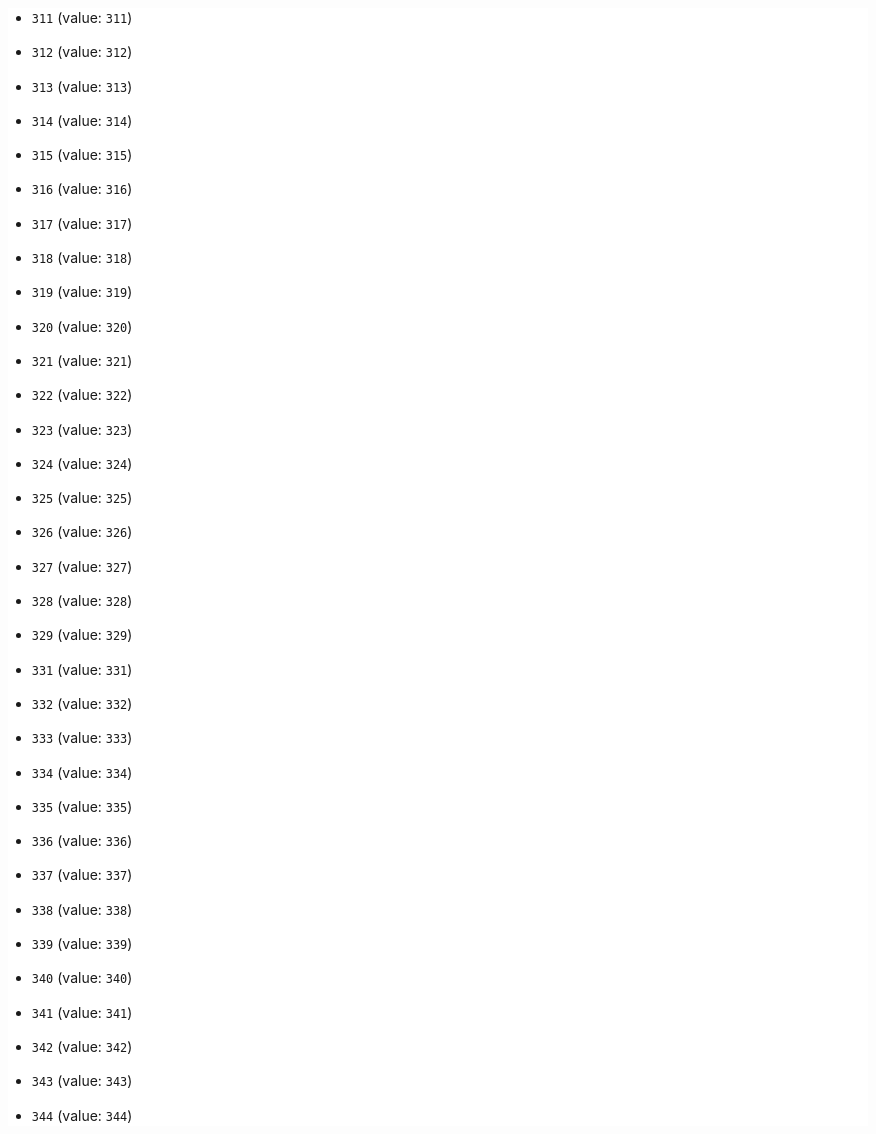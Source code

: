 * `311` (value: `311`)

* `312` (value: `312`)

* `313` (value: `313`)

* `314` (value: `314`)

* `315` (value: `315`)

* `316` (value: `316`)

* `317` (value: `317`)

* `318` (value: `318`)

* `319` (value: `319`)

* `320` (value: `320`)

* `321` (value: `321`)

* `322` (value: `322`)

* `323` (value: `323`)

* `324` (value: `324`)

* `325` (value: `325`)

* `326` (value: `326`)

* `327` (value: `327`)

* `328` (value: `328`)

* `329` (value: `329`)

* `331` (value: `331`)

* `332` (value: `332`)

* `333` (value: `333`)

* `334` (value: `334`)

* `335` (value: `335`)

* `336` (value: `336`)

* `337` (value: `337`)

* `338` (value: `338`)

* `339` (value: `339`)

* `340` (value: `340`)

* `341` (value: `341`)

* `342` (value: `342`)

* `343` (value: `343`)

* `344` (value: `344`)

